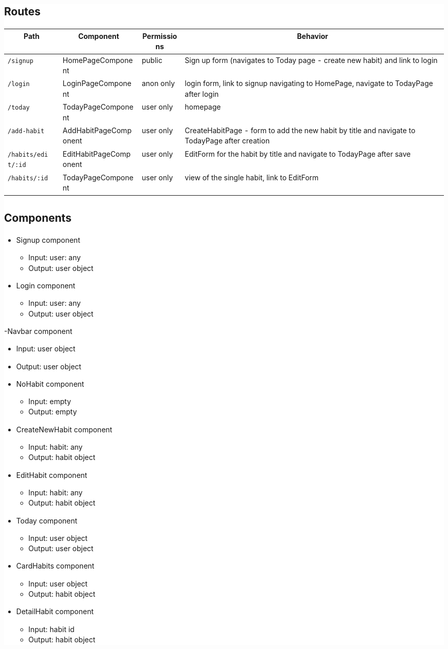 ## Routes
| Path | Component | Permissions | Behavior | 
|------|--------|--| -------|
 `/signup` | HomePageComponent | public | Sign up form (navigates to Today page - create new habit) and link to login |
| `/login` | LoginPageComponent | anon only | login form, link to signup navigating to HomePage, navigate to TodayPage after login |
| `/today` | TodayPageComponent | user only | homepage |
| `/add-habit` | AddHabitPageComponent | user only | CreateHabitPage - form to add the new habit by title and navigate to TodayPage after creation |
| `/habits/edit/:id` | EditHabitPageComponent | user only | EditForm for the habit by title and navigate to TodayPage after save |
| `/habits/:id` | TodayPageComponent | user only | view of the single habit, link to EditForm |


## Components


- Signup component
  - Input: user: any
  - Output: user object
  
- Login component
  - Input: user: any
  - Output: user object
  
-Navbar component
  - Input: user object
  - Output: user object
  
- NoHabit component
  - Input: empty
  - Output: empty
  
- CreateNewHabit component
  - Input: habit: any
  - Output: habit object
  
- EditHabit component
  - Input: habit: any
  - Output: habit object

- Today component
  - Input: user object
  - Output: user object
  
- CardHabits component
  - Input: user object
  - Output: habit object
  
- DetailHabit component
  - Input: habit id
  - Output: habit object
